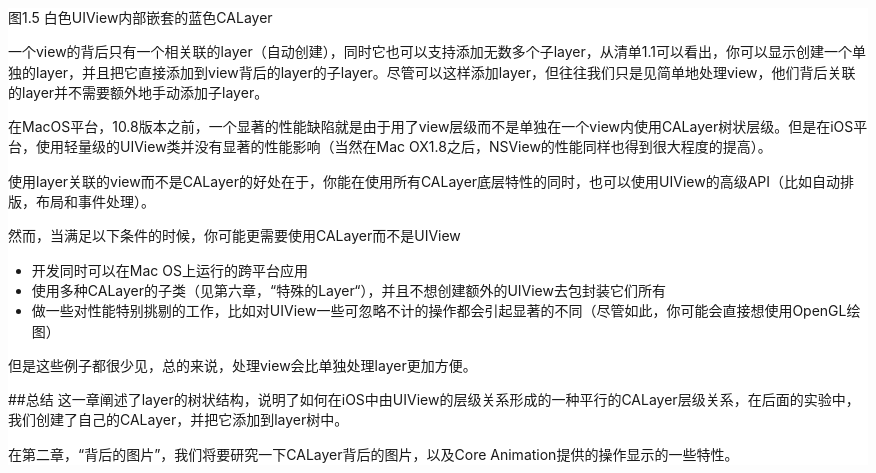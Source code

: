 图1.5 白色UIView内部嵌套的蓝色CALayer

一个view的背后只有一个相关联的layer（自动创建），同时它也可以支持添加无数多个子layer，从清单1.1可以看出，你可以显示创建一个单独的layer，并且把它直接添加到view背后的layer的子layer。尽管可以这样添加layer，但往往我们只是见简单地处理view，他们背后关联的layer并不需要额外地手动添加子layer。

在MacOS平台，10.8版本之前，一个显著的性能缺陷就是由于用了view层级而不是单独在一个view内使用CALayer树状层级。但是在iOS平台，使用轻量级的UIView类并没有显著的性能影响（当然在Mac OX1.8之后，NSView的性能同样也得到很大程度的提高）。

使用layer关联的view而不是CALayer的好处在于，你能在使用所有CALayer底层特性的同时，也可以使用UIView的高级API（比如自动排版，布局和事件处理）。

然而，当满足以下条件的时候，你可能更需要使用CALayer而不是UIView

* 开发同时可以在Mac OS上运行的跨平台应用
* 使用多种CALayer的子类（见第六章，“特殊的Layer“），并且不想创建额外的UIView去包封装它们所有
* 做一些对性能特别挑剔的工作，比如对UIView一些可忽略不计的操作都会引起显著的不同（尽管如此，你可能会直接想使用OpenGL绘图）


但是这些例子都很少见，总的来说，处理view会比单独处理layer更加方便。

##总结
这一章阐述了layer的树状结构，说明了如何在iOS中由UIView的层级关系形成的一种平行的CALayer层级关系，在后面的实验中，我们创建了自己的CALayer，并把它添加到layer树中。

在第二章，“背后的图片”，我们将要研究一下CALayer背后的图片，以及Core Animation提供的操作显示的一些特性。
